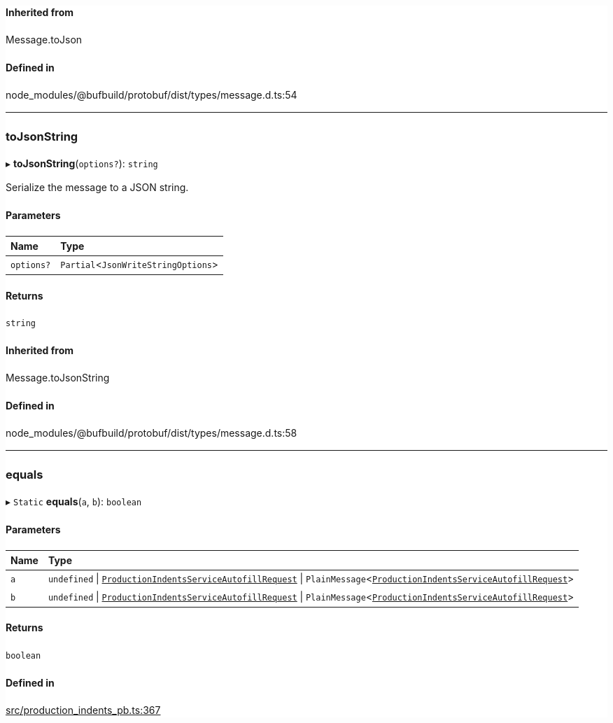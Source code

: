 #### Inherited from

Message.toJson

#### Defined in

node_modules/@bufbuild/protobuf/dist/types/message.d.ts:54

___

### toJsonString

▸ **toJsonString**(`options?`): `string`

Serialize the message to a JSON string.

#### Parameters

| Name | Type |
| :------ | :------ |
| `options?` | `Partial`<`JsonWriteStringOptions`\> |

#### Returns

`string`

#### Inherited from

Message.toJsonString

#### Defined in

node_modules/@bufbuild/protobuf/dist/types/message.d.ts:58

___

### equals

▸ `Static` **equals**(`a`, `b`): `boolean`

#### Parameters

| Name | Type |
| :------ | :------ |
| `a` | `undefined` \| [`ProductionIndentsServiceAutofillRequest`](ProductionIndentsServiceAutofillRequest.md) \| `PlainMessage`<[`ProductionIndentsServiceAutofillRequest`](ProductionIndentsServiceAutofillRequest.md)\> |
| `b` | `undefined` \| [`ProductionIndentsServiceAutofillRequest`](ProductionIndentsServiceAutofillRequest.md) \| `PlainMessage`<[`ProductionIndentsServiceAutofillRequest`](ProductionIndentsServiceAutofillRequest.md)\> |

#### Returns

`boolean`

#### Defined in

[src/production_indents_pb.ts:367](https://github.com/Unaxiom/genesis-ts-sdk/blob/a265138/src/production_indents_pb.ts#L367)

